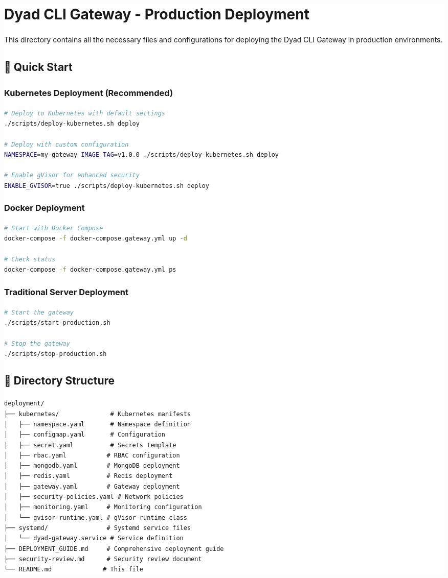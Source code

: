 # Dyad CLI Gateway - Production Deployment

This directory contains all the necessary files and configurations for deploying the Dyad CLI Gateway in production environments.

## 🚀 Quick Start

### Kubernetes Deployment (Recommended)

```bash
# Deploy to Kubernetes with default settings
./scripts/deploy-kubernetes.sh deploy

# Deploy with custom configuration
NAMESPACE=my-gateway IMAGE_TAG=v1.0.0 ./scripts/deploy-kubernetes.sh deploy

# Enable gVisor for enhanced security
ENABLE_GVISOR=true ./scripts/deploy-kubernetes.sh deploy
```

### Docker Deployment

```bash
# Start with Docker Compose
docker-compose -f docker-compose.gateway.yml up -d

# Check status
docker-compose -f docker-compose.gateway.yml ps
```

### Traditional Server Deployment

```bash
# Start the gateway
./scripts/start-production.sh

# Stop the gateway
./scripts/stop-production.sh
```

## 📁 Directory Structure

```
deployment/
├── kubernetes/              # Kubernetes manifests
│   ├── namespace.yaml       # Namespace definition
│   ├── configmap.yaml       # Configuration
│   ├── secret.yaml          # Secrets template
│   ├── rbac.yaml           # RBAC configuration
│   ├── mongodb.yaml        # MongoDB deployment
│   ├── redis.yaml          # Redis deployment
│   ├── gateway.yaml        # Gateway deployment
│   ├── security-policies.yaml # Network policies
│   ├── monitoring.yaml     # Monitoring configuration
│   └── gvisor-runtime.yaml # gVisor runtime class
├── systemd/                # Systemd service files
│   └── dyad-gateway.service # Service definition
├── DEPLOYMENT_GUIDE.md     # Comprehensive deployment guide
├── security-review.md      # Security review document
└── README.md              # This file
```
